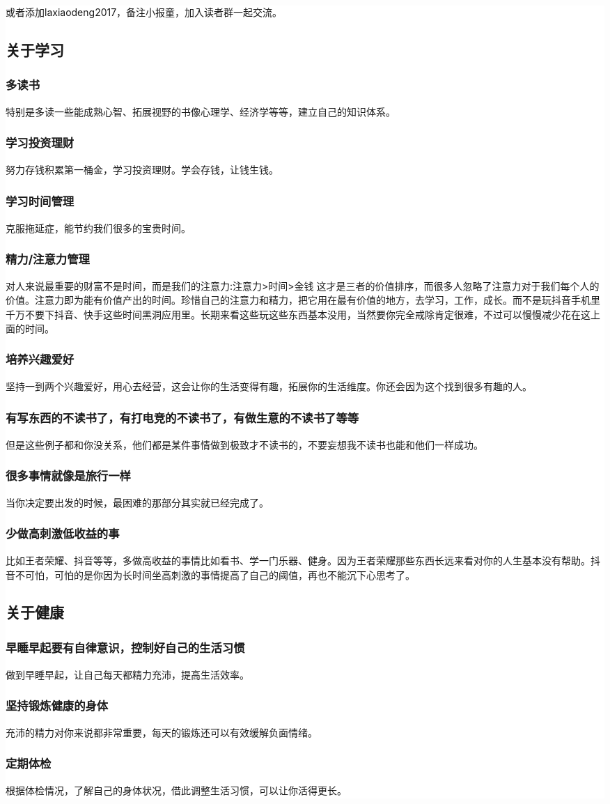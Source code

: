 或者添加laxiaodeng2017，备注小报童，加入读者群一起交流。

## 关于学习

### 多读书

特别是多读一些能成熟心智、拓展视野的书像心理学、经济学等等，建立自己的知识体系。

### 学习投资理财

努力存钱积累第一桶金，学习投资理财。学会存钱，让钱生钱。

### 学习时间管理

克服拖延症，能节约我们很多的宝贵时间。

### 精力/注意力管理

对人来说最重要的财富不是时间，而是我们的注意力:注意力>时间>金钱 这才是三者的价值排序，而很多人忽略了注意力对于我们每个人的价值。注意力即为能有价值产出的时间。珍惜自己的注意力和精力，把它用在最有价值的地方，去学习，工作，成长。而不是玩抖音手机里千万不要下抖音、快手这些时间黑洞应用里。长期来看这些玩这些东西基本没用，当然要你完全戒除肯定很难，不过可以慢慢减少花在这上面的时间。

### 培养兴趣爱好

坚持一到两个兴趣爱好，用心去经营，这会让你的生活变得有趣，拓展你的生活维度。你还会因为这个找到很多有趣的人。

### 有写东西的不读书了，有打电竞的不读书了，有做生意的不读书了等等

但是这些例子都和你没关系，他们都是某件事情做到极致才不读书的，不要妄想我不读书也能和他们一样成功。

### 很多事情就像是旅行一样

当你决定要出发的时候，最困难的那部分其实就已经完成了。

### 少做高刺激低收益的事

比如王者荣耀、抖音等等，多做高收益的事情比如看书、学一门乐器、健身。因为王者荣耀那些东西长远来看对你的人生基本没有帮助。抖音不可怕，可怕的是你因为长时间坐高刺激的事情提高了自己的阈值，再也不能沉下心思考了。

## 关于健康

### 早睡早起要有自律意识，控制好自己的生活习惯

做到早睡早起，让自己每天都精力充沛，提高生活效率。

### 坚持锻炼健康的身体

充沛的精力对你来说都非常重要，每天的锻炼还可以有效缓解负面情绪。

### 定期体检

根据体检情况，了解自己的身体状况，借此调整生活习惯，可以让你活得更长。

